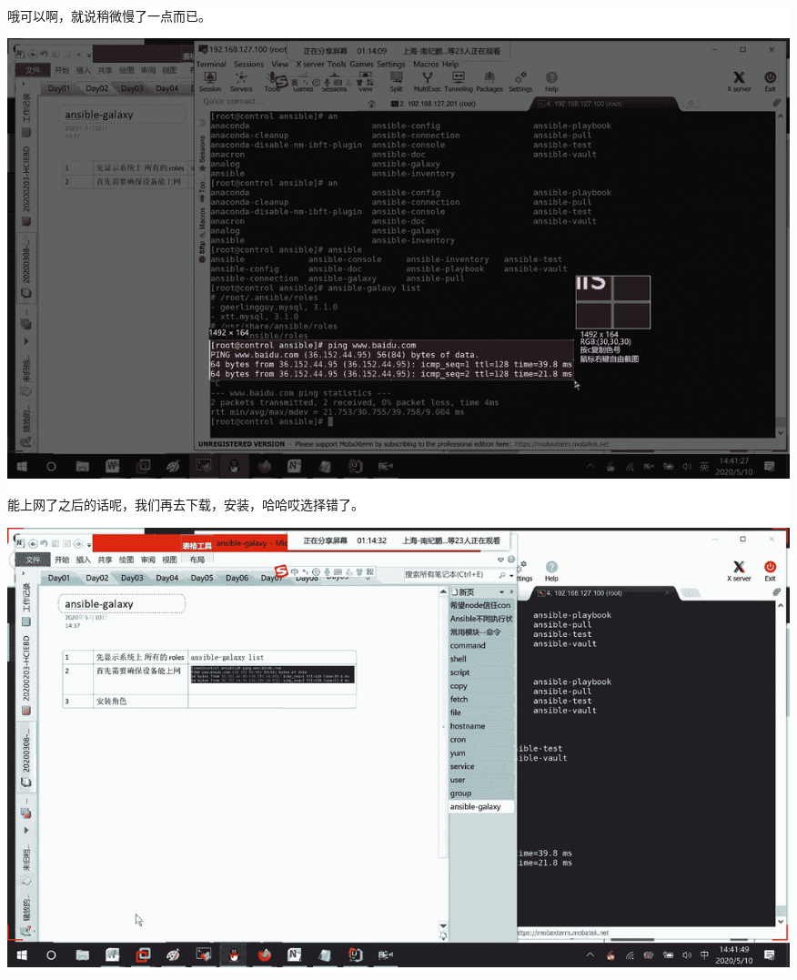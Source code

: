 哦可以啊，就说稍微慢了一点而已。

![](img/36d78ca2b16c158b79326c1cb3b99e84_25.png)

能上网了之后的话呢，我们再去下载，安装，哈哈哎选择错了。

![](img/36d78ca2b16c158b79326c1cb3b99e84_27.png)
